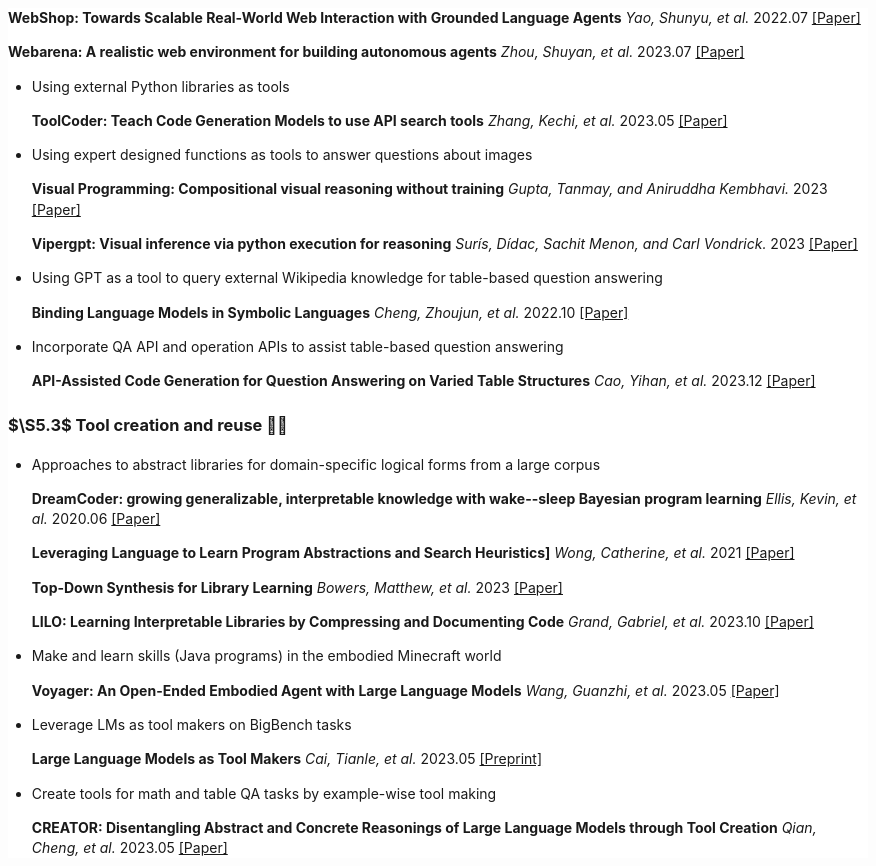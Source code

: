   **WebShop: Towards Scalable Real-World Web Interaction with Grounded Language Agents** *Yao, Shunyu, et al.* 2022.07 [[Paper]](https://arxiv.org/abs/2207.01206)
  
  **Webarena: A realistic web environment for building autonomous agents** *Zhou, Shuyan, et al.* 2023.07 [[Paper]](https://arxiv.org/abs/2307.13854)

- Using external Python libraries as tools
  
  **ToolCoder: Teach Code Generation Models to use API search tools** *Zhang, Kechi, et al.* 2023.05 [[Paper]](https://arxiv.org/abs/2305.04032)

- Using expert designed functions as tools to answer questions about images
  
  **Visual Programming: Compositional visual reasoning without training** *Gupta, Tanmay, and Aniruddha Kembhavi.* 2023 [[Paper]](https://openaccess.thecvf.com/content/CVPR2023/papers/Gupta_Visual_Programming_Compositional_Visual_Reasoning_Without_Training_CVPR_2023_paper.pdf)
  
  **Vipergpt: Visual inference via python execution for reasoning** *Surís, Dídac, Sachit Menon, and Carl Vondrick.* 2023 [[Paper]](https://openaccess.thecvf.com/content/ICCV2023/papers/Suris_ViperGPT_Visual_Inference_via_Python_Execution_for_Reasoning_ICCV_2023_paper.pdf)

- Using GPT as a tool to query external Wikipedia knowledge for table-based question answering
  
  **Binding Language Models in Symbolic Languages** *Cheng, Zhoujun, et al.* 2022.10 [[Paper]](https://openreview.net/forum?id=lH1PV42cbF)

- Incorporate QA API and operation APIs to assist table-based question answering
  
  **API-Assisted Code Generation for Question Answering on Varied Table Structures** *Cao, Yihan, et al.* 2023.12 [[Paper]](https://aclanthology.org/2023.emnlp-main.897)

### $\S5.3$ Tool creation and reuse 👩‍🔬

- Approaches to abstract libraries for domain-specific logical forms from a large corpus
  
  **DreamCoder: growing generalizable, interpretable knowledge with wake--sleep Bayesian program learning** *Ellis, Kevin, et al.* 2020.06 [[Paper]](https://arxiv.org/abs/2006.08381)
  
  **Leveraging Language to Learn Program Abstractions and Search Heuristics]** *Wong, Catherine, et al.* 2021 [[Paper]](https://proceedings.mlr.press/v139/wong21a.html)
  
  **Top-Down Synthesis for Library Learning** *Bowers, Matthew, et al.* 2023 [[Paper]](https://doi.org/10.1145/3571234)
  
  **LILO: Learning Interpretable Libraries by Compressing and Documenting Code** *Grand, Gabriel, et al.* 2023.10 [[Paper]](https://openreview.net/forum?id=TqYbAWKMIe)

- Make and learn skills (Java programs) in the embodied Minecraft world
  
  **Voyager: An Open-Ended Embodied Agent with Large Language Models** *Wang, Guanzhi, et al.* 2023.05 [[Paper]](https://arxiv.org/abs/2305.16291)

- Leverage LMs as tool makers on BigBench tasks
  
  **Large Language Models as Tool Makers** *Cai, Tianle, et al.* 2023.05 [[Preprint]](https://arxiv.org/pdf/2305.17126)

- Create tools for math and table QA tasks by example-wise tool making
  
  **CREATOR: Disentangling Abstract and Concrete Reasonings of Large Language Models through Tool Creation** *Qian, Cheng, et al.* 2023.05 [[Paper]](https://arxiv.org/pdf/2305.14318)
